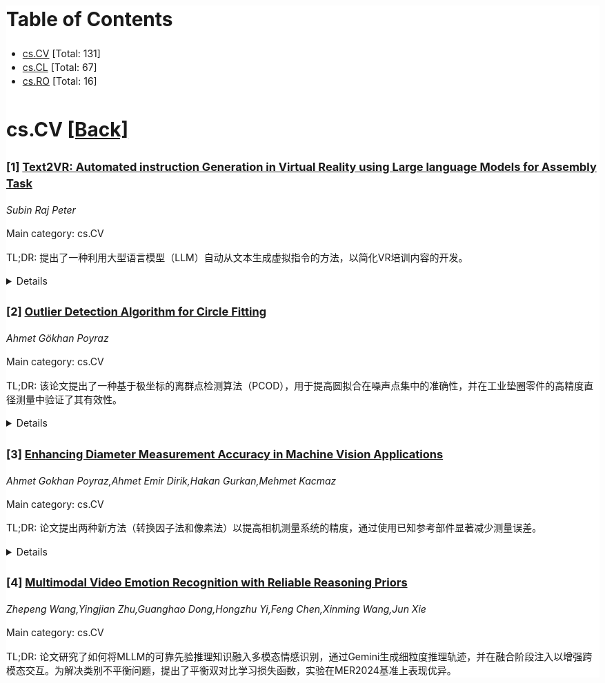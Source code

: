<div id=toc></div>

# Table of Contents

- [cs.CV](#cs.CV) [Total: 131]
- [cs.CL](#cs.CL) [Total: 67]
- [cs.RO](#cs.RO) [Total: 16]


<div id='cs.CV'></div>

# cs.CV [[Back]](#toc)

### [1] [Text2VR: Automated instruction Generation in Virtual Reality using Large language Models for Assembly Task](https://arxiv.org/abs/2508.03699)
*Subin Raj Peter*

Main category: cs.CV

TL;DR: 提出了一种利用大型语言模型（LLM）自动从文本生成虚拟指令的方法，以简化VR培训内容的开发。


<details><summary>Details</summary></details>


### [2] [Outlier Detection Algorithm for Circle Fitting](https://arxiv.org/abs/2508.03720)
*Ahmet Gökhan Poyraz*

Main category: cs.CV

TL;DR: 该论文提出了一种基于极坐标的离群点检测算法（PCOD），用于提高圆拟合在噪声点集中的准确性，并在工业垫圈零件的高精度直径测量中验证了其有效性。


<details><summary>Details</summary></details>


### [3] [Enhancing Diameter Measurement Accuracy in Machine Vision Applications](https://arxiv.org/abs/2508.03721)
*Ahmet Gokhan Poyraz,Ahmet Emir Dirik,Hakan Gurkan,Mehmet Kacmaz*

Main category: cs.CV

TL;DR: 论文提出两种新方法（转换因子法和像素法）以提高相机测量系统的精度，通过使用已知参考部件显著减少测量误差。


<details><summary>Details</summary></details>


### [4] [Multimodal Video Emotion Recognition with Reliable Reasoning Priors](https://arxiv.org/abs/2508.03722)
*Zhepeng Wang,Yingjian Zhu,Guanghao Dong,Hongzhu Yi,Feng Chen,Xinming Wang,Jun Xie*

Main category: cs.CV

TL;DR: 论文研究了如何将MLLM的可靠先验推理知识融入多模态情感识别，通过Gemini生成细粒度推理轨迹，并在融合阶段注入以增强跨模态交互。为解决类别不平衡问题，提出了平衡双对比学习损失函数，实验在MER2024基准上表现优异。
